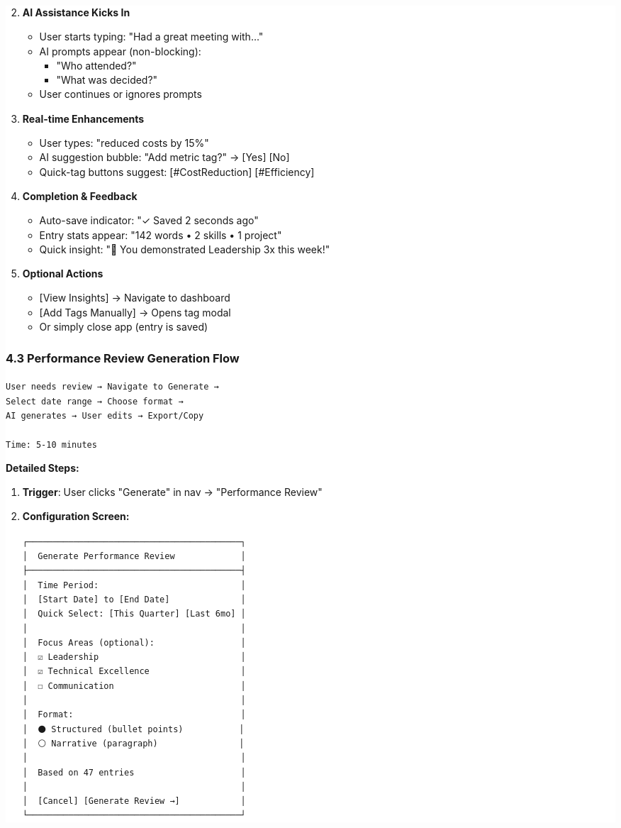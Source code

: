 2. **AI Assistance Kicks In**
   - User starts typing: "Had a great meeting with..."
   - AI prompts appear (non-blocking):
     - "Who attended?"
     - "What was decided?"
   - User continues or ignores prompts

3. **Real-time Enhancements**
   - User types: "reduced costs by 15%"
   - AI suggestion bubble: "Add metric tag?" → [Yes] [No]
   - Quick-tag buttons suggest: [#CostReduction] [#Efficiency]

4. **Completion & Feedback**
   - Auto-save indicator: "✓ Saved 2 seconds ago"
   - Entry stats appear: "142 words • 2 skills • 1 project"
   - Quick insight: "🎯 You demonstrated Leadership 3x this week!"

5. **Optional Actions**
   - [View Insights] → Navigate to dashboard
   - [Add Tags Manually] → Opens tag modal
   - Or simply close app (entry is saved)

### 4.3 Performance Review Generation Flow

```
User needs review → Navigate to Generate → 
Select date range → Choose format → 
AI generates → User edits → Export/Copy

Time: 5-10 minutes
```

**Detailed Steps:**

1. **Trigger**: User clicks "Generate" in nav → "Performance Review"

2. **Configuration Screen:**
   ```
   ┌──────────────────────────────────────────┐
   │  Generate Performance Review             │
   ├──────────────────────────────────────────┤
   │  Time Period:                            │
   │  [Start Date] to [End Date]              │
   │  Quick Select: [This Quarter] [Last 6mo] │
   │                                          │
   │  Focus Areas (optional):                 │
   │  ☑ Leadership                            │
   │  ☑ Technical Excellence                  │
   │  ☐ Communication                         │
   │                                          │
   │  Format:                                 │
   │  ⚫ Structured (bullet points)           │
   │  ⚪ Narrative (paragraph)                │
   │                                          │
   │  Based on 47 entries                     │
   │                                          │
   │  [Cancel] [Generate Review →]            │
   └──────────────────────────────────────────┘
   ```
